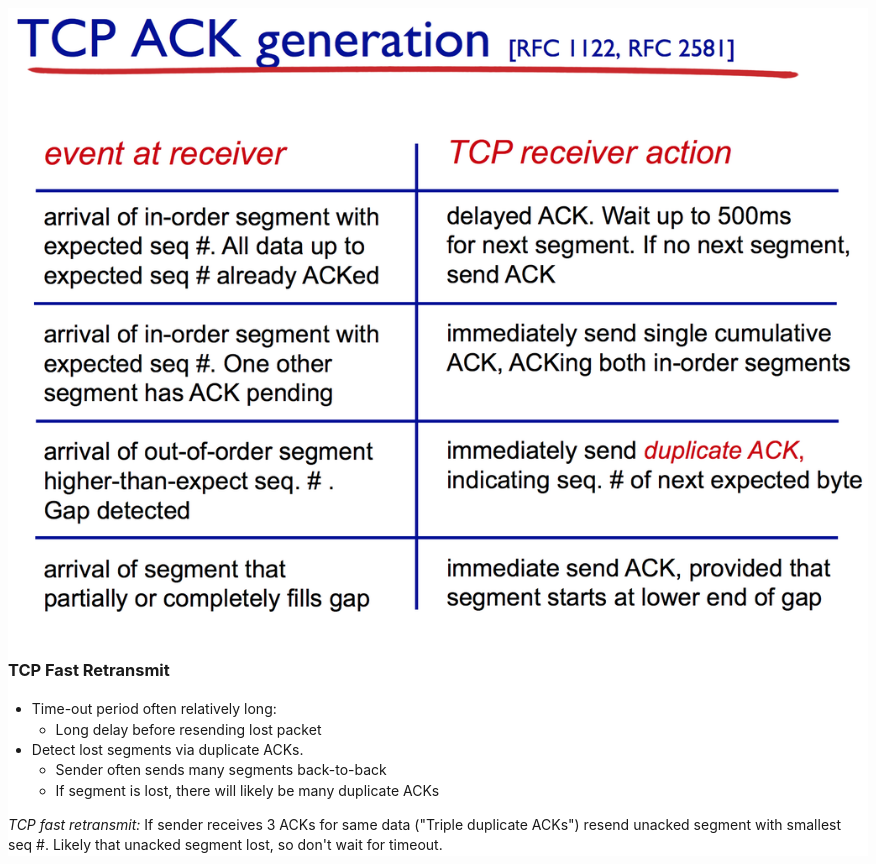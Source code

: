 ![Captura de pantalla 2016-12-07 a las 20.27.58.png](resources/7D0FF4D53607717EC74F813B48F054E0.png)

### TCP Fast Retransmit
+ Time-out period often relatively long: 
    + Long delay before resending lost packet
+ Detect lost segments via duplicate ACKs.
    + Sender often sends many segments back-to-back 
    + If segment is lost, there will likely be many duplicate ACKs

*TCP fast retransmit:* If sender receives 3 ACKs for same data ("Triple duplicate ACKs") resend unacked segment with smallest seq #. Likely that unacked segment lost, so don't wait for timeout. 
